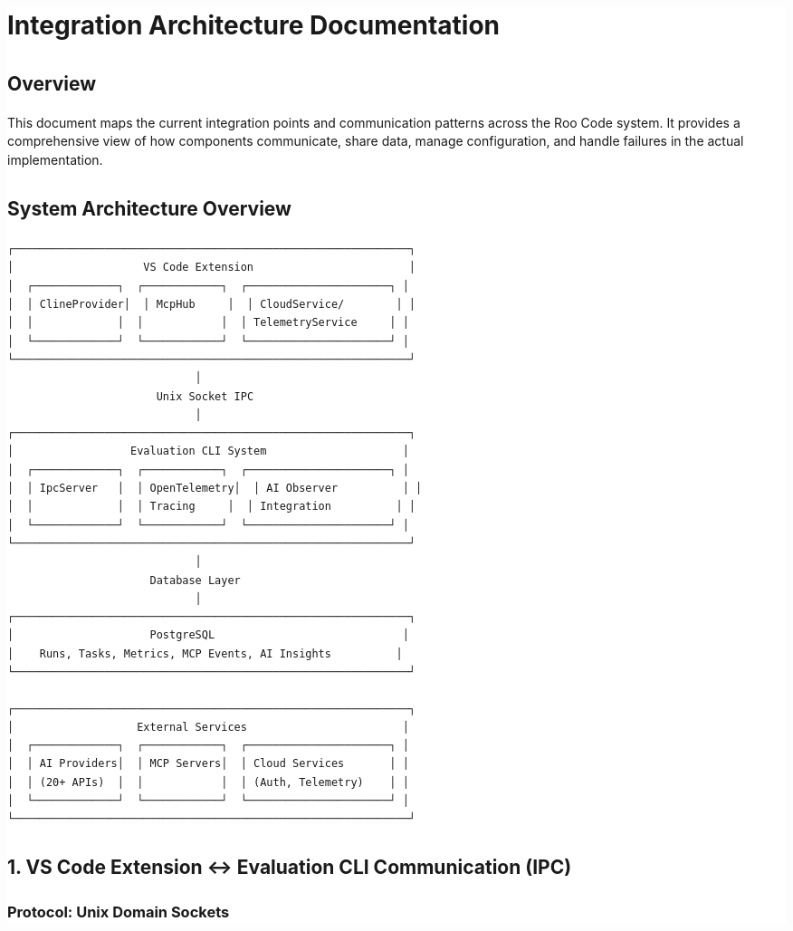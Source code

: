 # Integration Architecture Documentation

## Overview

This document maps the current integration points and communication patterns across the Roo Code system. It provides a comprehensive view of how components communicate, share data, manage configuration, and handle failures in the actual implementation.

## System Architecture Overview

```
┌─────────────────────────────────────────────────────────────┐
│                    VS Code Extension                        │
│  ┌─────────────┐  ┌────────────┐  ┌──────────────────────┐ │
│  │ ClineProvider│  │ McpHub     │  │ CloudService/        │ │
│  │             │  │            │  │ TelemetryService     │ │
│  └─────────────┘  └────────────┘  └──────────────────────┘ │
└─────────────────────────────────────────────────────────────┘
                             │
                       Unix Socket IPC
                             │
┌─────────────────────────────────────────────────────────────┐
│                  Evaluation CLI System                     │
│  ┌─────────────┐  ┌────────────┐  ┌──────────────────────┐ │
│  │ IpcServer   │  │ OpenTelemetry│  │ AI Observer          │ │
│  │             │  │ Tracing     │  │ Integration          │ │
│  └─────────────┘  └────────────┘  └──────────────────────┘ │
└─────────────────────────────────────────────────────────────┘
                             │
                      Database Layer
                             │
┌─────────────────────────────────────────────────────────────┐
│                     PostgreSQL                             │
│    Runs, Tasks, Metrics, MCP Events, AI Insights          │
└─────────────────────────────────────────────────────────────┘

┌─────────────────────────────────────────────────────────────┐
│                   External Services                        │
│  ┌─────────────┐  ┌────────────┐  ┌──────────────────────┐ │
│  │ AI Providers│  │ MCP Servers│  │ Cloud Services       │ │
│  │ (20+ APIs)  │  │            │  │ (Auth, Telemetry)    │ │
│  └─────────────┘  └────────────┘  └──────────────────────┘ │
└─────────────────────────────────────────────────────────────┘
```

## 1. VS Code Extension ↔ Evaluation CLI Communication (IPC)

### Protocol: Unix Domain Sockets
